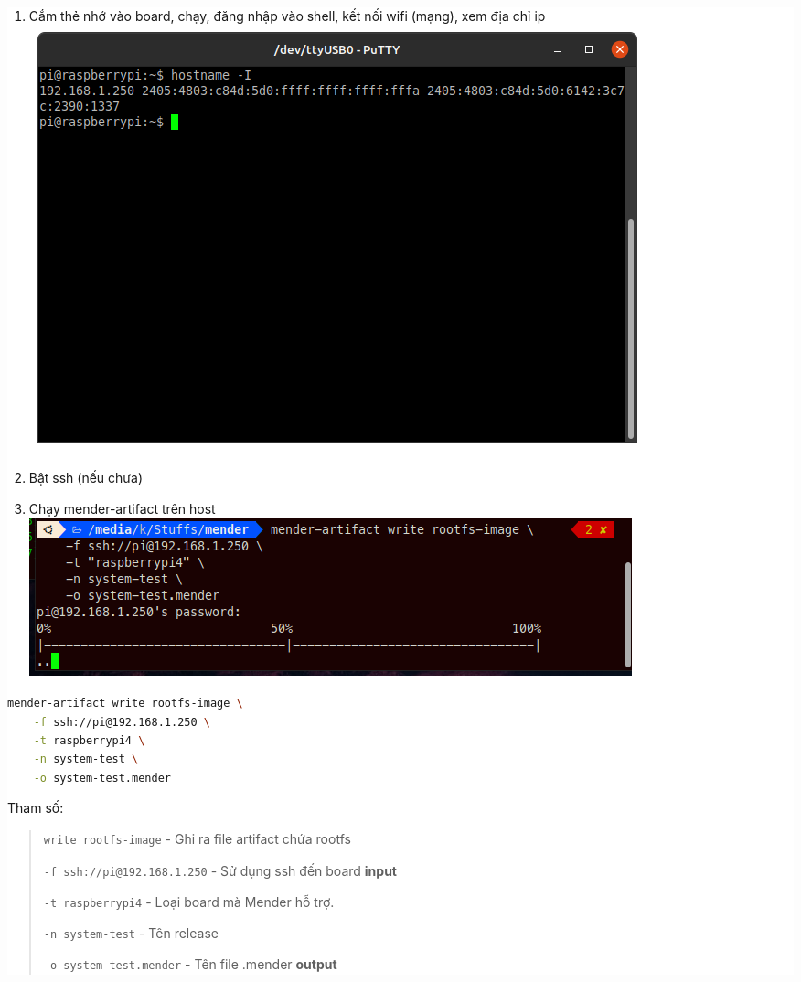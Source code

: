 1. Cắm thẻ nhớ vào board, chạy, đăng nhập vào shell, kết nối wifi (mạng), xem địa chỉ ip ![piip](piip.png)

2. Bật ssh (nếu chưa)
3. Chạy mender-artifact trên host ![mender-artifact-running.png](mender-artifact-running.png)

```bash
mender-artifact write rootfs-image \
    -f ssh://pi@192.168.1.250 \
    -t raspberrypi4 \
    -n system-test \
    -o system-test.mender
```

Tham số:

> `write rootfs-image` - Ghi ra file artifact chứa rootfs
>
> `-f ssh://pi@192.168.1.250` - Sử dụng ssh đến board **input**
>
> `-t raspberrypi4` - Loại board mà Mender hỗ trợ.
>
> `-n system-test` - Tên release
>
> `-o system-test.mender` - Tên file .mender **output**
